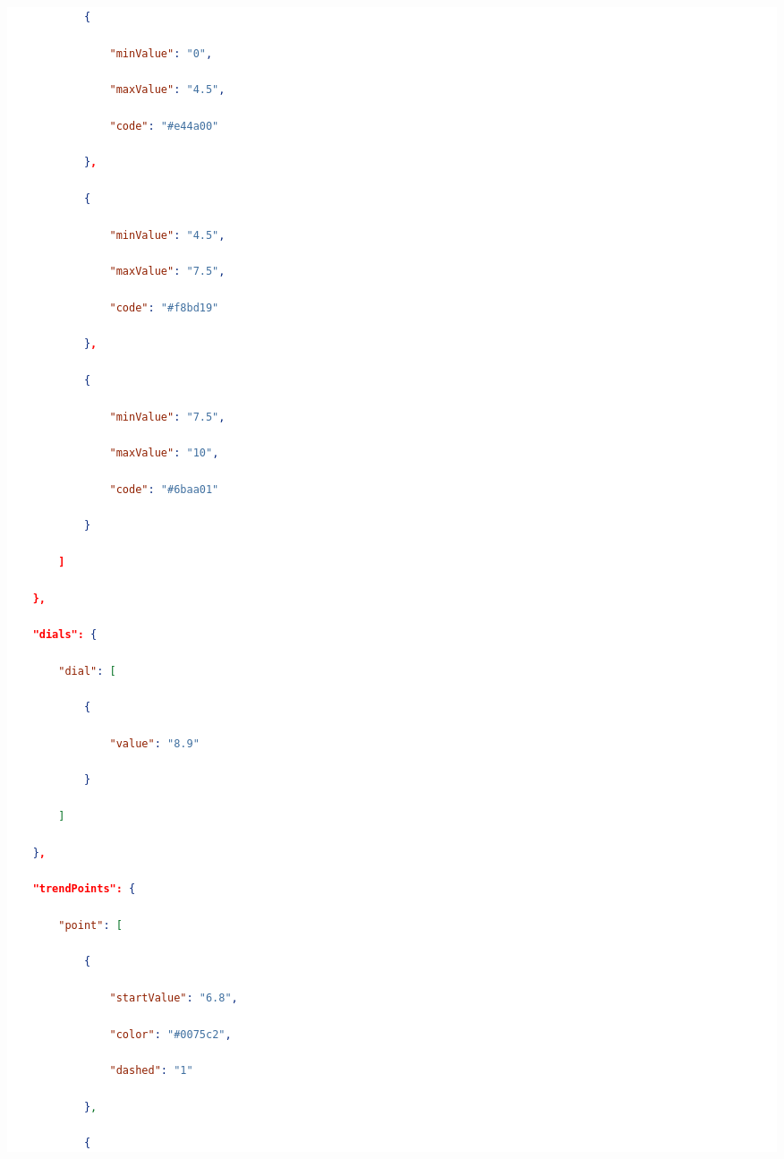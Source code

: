 ```json
            {

                "minValue": "0",

                "maxValue": "4.5",

                "code": "#e44a00"

            },

            {

                "minValue": "4.5",

                "maxValue": "7.5",

                "code": "#f8bd19"

            },

            {

                "minValue": "7.5",

                "maxValue": "10",

                "code": "#6baa01"

            }

        ]

    },

    "dials": {

        "dial": [

            {

                "value": "8.9"

            }

        ]

    },

    "trendPoints": {

        "point": [

            {

                "startValue": "6.8",

                "color": "#0075c2",

                "dashed": "1"

            },

            {
```